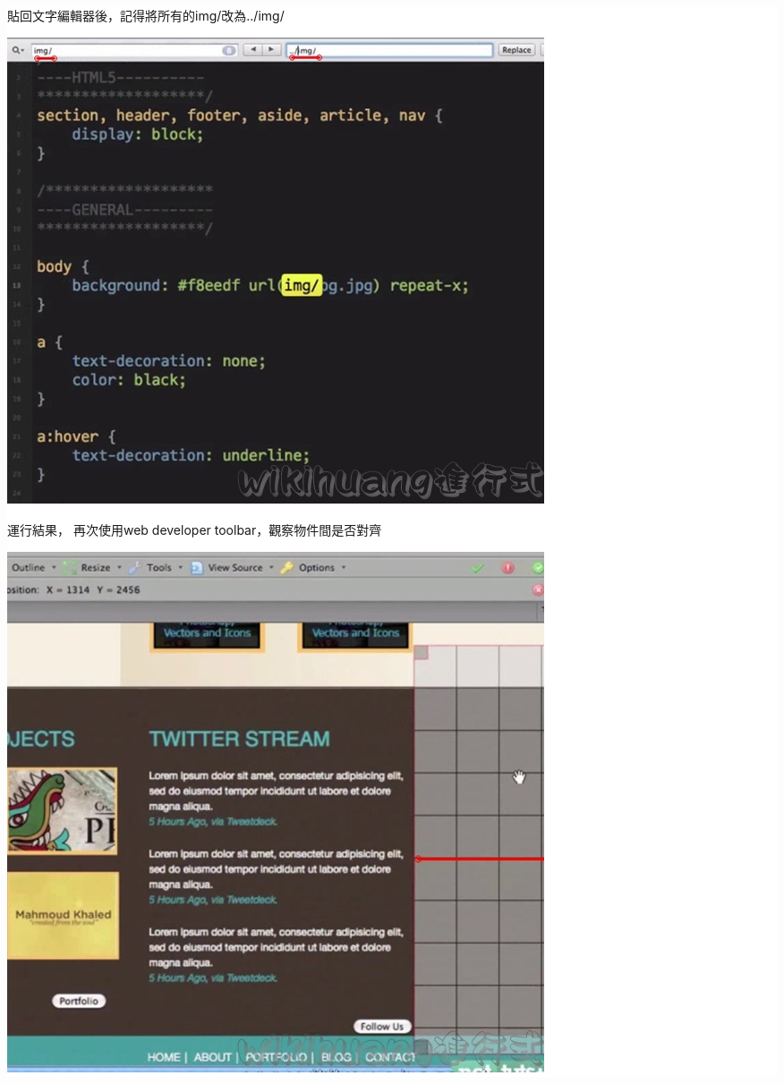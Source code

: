 


<p>貼回文字編輯器後，記得將所有的img/改為../img/</p>
<img src="/images/coding-note/html/psd-to-html/05d_buildCss_footer_section/05d_buildCss_footer_section-0.17.16.00.jpg" alt="/images/coding-note/html/psd-to-html/05d_buildCss_footer_section/05d_buildCss_footer_section-0.17.16.00.jpg"/>




<p>運行結果， 再次使用web developer toolbar，觀察物件間是否對齊</p>
<img src="/images/coding-note/html/psd-to-html/05d_buildCss_footer_section/05d_buildCss_footer_section-0.17.48.50.jpg" alt="/images/coding-note/html/psd-to-html/05d_buildCss_footer_section/05d_buildCss_footer_section-0.17.48.50.jpg"/>